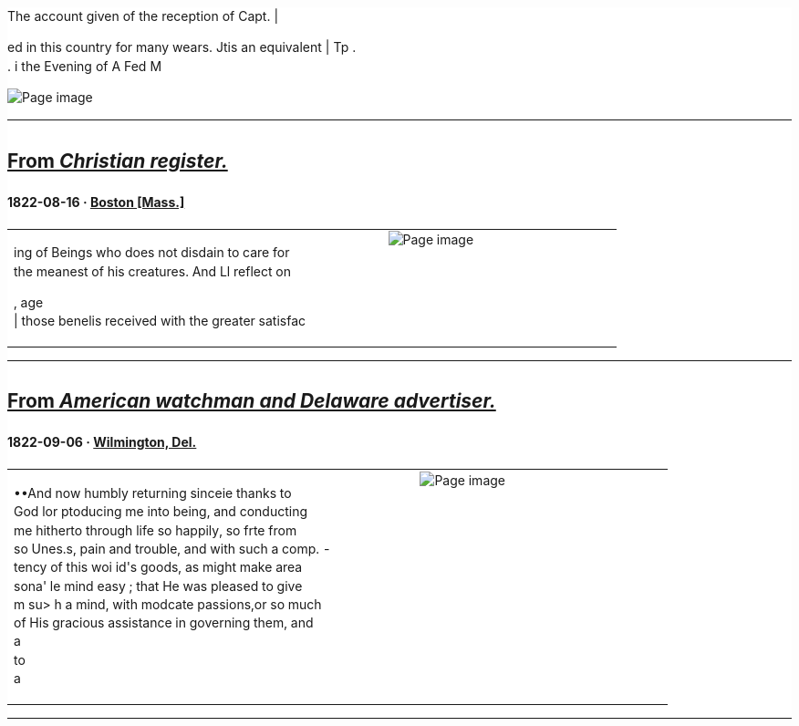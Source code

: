   
  
The account given of the reception of Capt. |  
  
ed in this country for many wears. Jtis an equivalent | Tp .  
. i the Evening of A Fed M
</td><td style="width: 50%; max-height: 75%; margin: auto; display: block;">
<img alt="Page image" src="https://iiif.archive.org/iiif/sim_unitarian-register-and-the-universalist-leader_1822-08-16_2_1&#0036;2/pct:45.318074,23.339230,27.913199,69.722877/,600/0/default.jpg"/>
</td>
</tr></table>

---

## [From _Christian register._](https://archive.org/details/sim_unitarian-register-and-the-universalist-leader_1822-08-16_2_1/page/n2/mode/1up?view=theater)

#### 1822-08-16 &middot; [Boston [Mass.]](http://dbpedia.org/resource/Boston)

<table style="width: 100%;"><tr><td style="width: 50%">

  
ing of Beings who does not disdain to care for  
the meanest of his creatures. And Ll reflect on  
  
, age  
| those benelis received with the greater satisfac
</td><td style="width: 50%; max-height: 75%; margin: auto; display: block;">
<img alt="Page image" src="https://iiif.archive.org/iiif/sim_unitarian-register-and-the-universalist-leader_1822-08-16_2_1&#0036;2/pct:65.546968,8.588836,19.991082,2.083333/600,/0/default.jpg"/>
</td>
</tr></table>

---

## [From _American watchman and Delaware advertiser._](https://chroniclingamerica.loc.gov/lccn/sn82014894/1822-09-06/ed-1/seq-2)

#### 1822-09-06 &middot; [Wilmington, Del.](http://dbpedia.org/resource/Wilmington%2C_Delaware)

<table style="width: 100%;"><tr><td style="width: 50%">

  
••And now humbly returning sinceie thanks to  
God lor ptoducing me into being, and conducting  
me hitherto through life so happily, so frte from  
so Unes.s, pain and trouble, and with such a comp. -  
tency of this woi id&#x27;s goods, as might make area­  
sona&#x27; le mind easy ; that He was pleased to give  
m su&gt; h a mind, with modcate passions,or so much  
of His gracious assistance in governing them, and  
a  
to  
a
</td><td style="width: 50%; max-height: 75%; margin: auto; display: block;">
<img alt="Page image" src="https://chroniclingamerica.loc.gov/iiif/2/deu_kedavra_ver01%2Fdata%2Fsn82014894%2F00271741194%2F1822090601%2F0298.jp2/pct:51.994382,25.750000,23.764045,21.053571/!600,600/0/default.jpg"/>
</td>
</tr></table>

---

